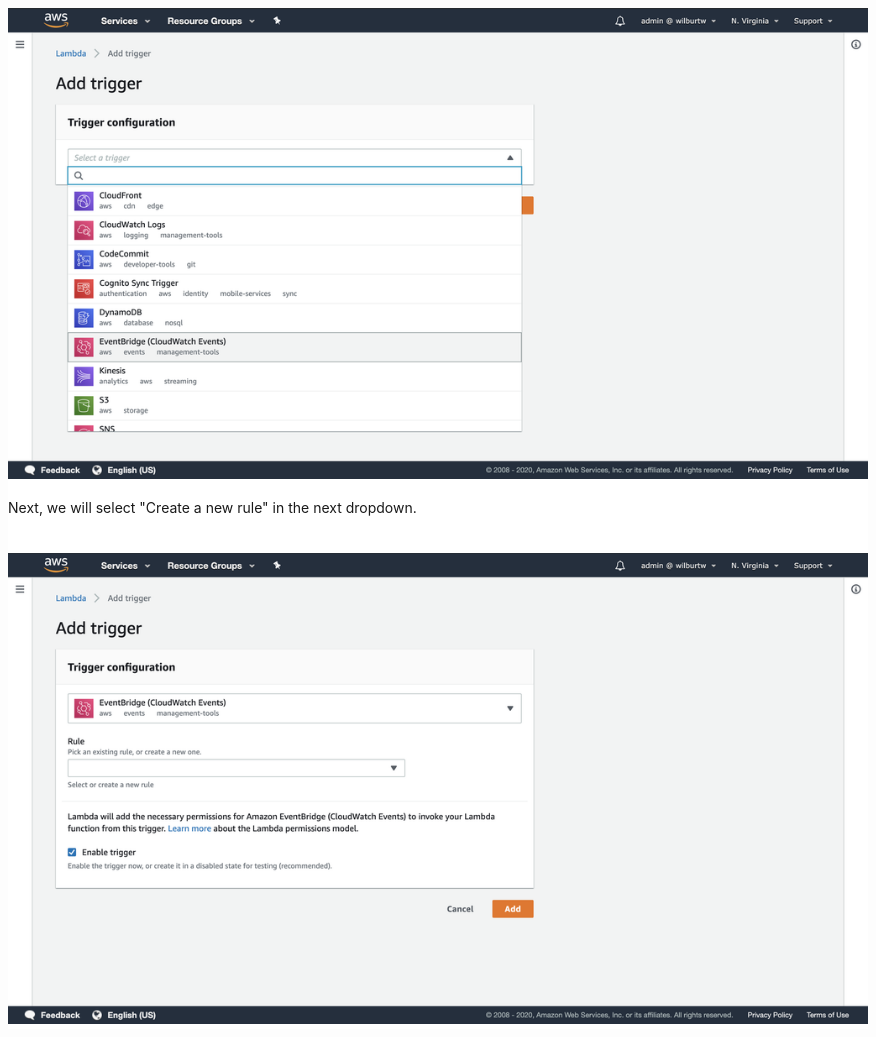 <img src="/Screenshots/TriggerEventBridge.png" alt="Trigger EventBridge" width="900"/>
<br />

Next, we will select "Create a new rule" in the next dropdown.

<br />
<img src="/Screenshots/TriggerEmptyRule.png" alt="Trigger Empty Rule" width="900"/>
<br />
